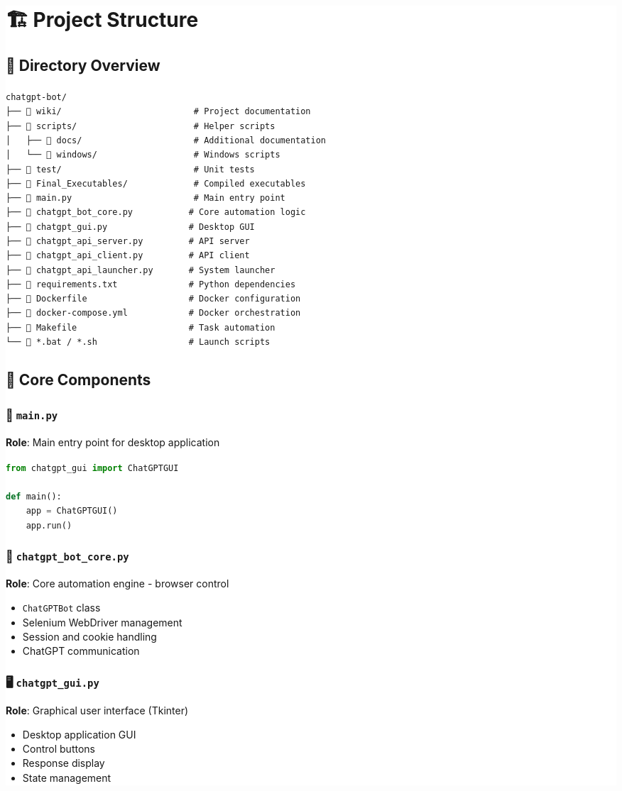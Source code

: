 # 🏗️ Project Structure

## 📁 Directory Overview

```
chatgpt-bot/
├── 📁 wiki/                          # Project documentation
├── 📁 scripts/                       # Helper scripts
│   ├── 📁 docs/                      # Additional documentation
│   └── 📁 windows/                   # Windows scripts
├── 📁 test/                          # Unit tests
├── 📁 Final_Executables/             # Compiled executables
├── 📄 main.py                        # Main entry point
├── 📄 chatgpt_bot_core.py           # Core automation logic
├── 📄 chatgpt_gui.py                # Desktop GUI
├── 📄 chatgpt_api_server.py         # API server
├── 📄 chatgpt_api_client.py         # API client
├── 📄 chatgpt_api_launcher.py       # System launcher
├── 📄 requirements.txt              # Python dependencies
├── 📄 Dockerfile                    # Docker configuration
├── 📄 docker-compose.yml            # Docker orchestration
├── 📄 Makefile                      # Task automation
└── 📄 *.bat / *.sh                  # Launch scripts
```

## 🎯 Core Components

### 📄 `main.py`
**Role**: Main entry point for desktop application
```python
from chatgpt_gui import ChatGPTGUI

def main():
    app = ChatGPTGUI()
    app.run()
```

### 🤖 `chatgpt_bot_core.py`
**Role**: Core automation engine - browser control
- `ChatGPTBot` class
- Selenium WebDriver management
- Session and cookie handling
- ChatGPT communication

### 🖥️ `chatgpt_gui.py`
**Role**: Graphical user interface (Tkinter)
- Desktop application GUI
- Control buttons
- Response display
- State management
